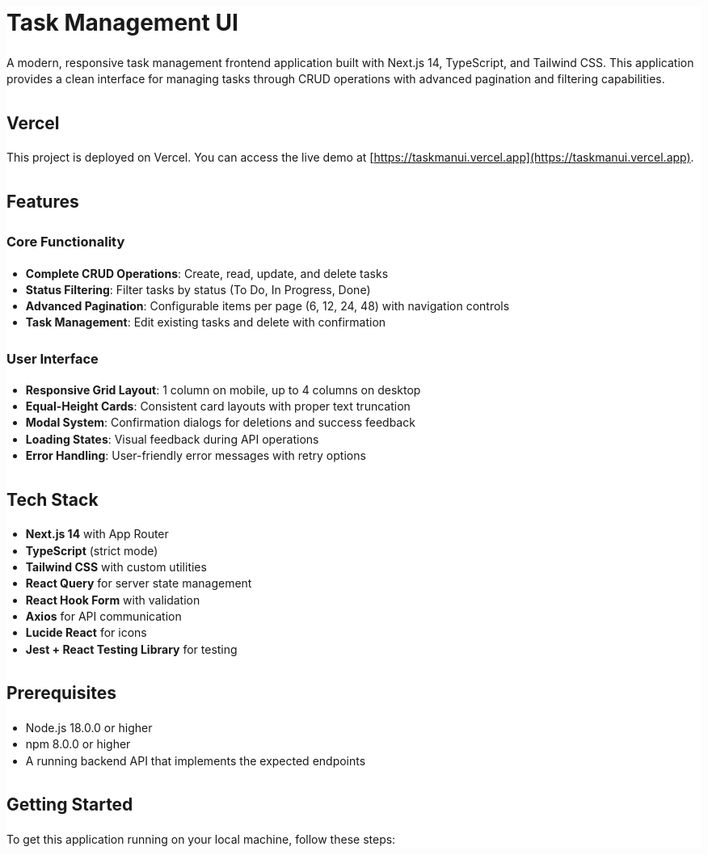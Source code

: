 # Task Management UI

A modern, responsive task management frontend application built with Next.js 14, TypeScript, and Tailwind CSS. This application provides a clean interface for managing tasks through CRUD operations with advanced pagination and filtering capabilities.

## Vercel

This project is deployed on Vercel. You can access the live demo at [https://taskmanui.vercel.app](https://taskmanui.vercel.app).

## Features

### Core Functionality

- **Complete CRUD Operations**: Create, read, update, and delete tasks
- **Status Filtering**: Filter tasks by status (To Do, In Progress, Done)
- **Advanced Pagination**: Configurable items per page (6, 12, 24, 48) with navigation controls
- **Task Management**: Edit existing tasks and delete with confirmation

### User Interface

- **Responsive Grid Layout**: 1 column on mobile, up to 4 columns on desktop
- **Equal-Height Cards**: Consistent card layouts with proper text truncation
- **Modal System**: Confirmation dialogs for deletions and success feedback
- **Loading States**: Visual feedback during API operations
- **Error Handling**: User-friendly error messages with retry options

## Tech Stack

- **Next.js 14** with App Router
- **TypeScript** (strict mode)
- **Tailwind CSS** with custom utilities
- **React Query** for server state management
- **React Hook Form** with validation
- **Axios** for API communication
- **Lucide React** for icons
- **Jest + React Testing Library** for testing

## Prerequisites

- Node.js 18.0.0 or higher
- npm 8.0.0 or higher
- A running backend API that implements the expected endpoints

## Getting Started

To get this application running on your local machine, follow these steps:
